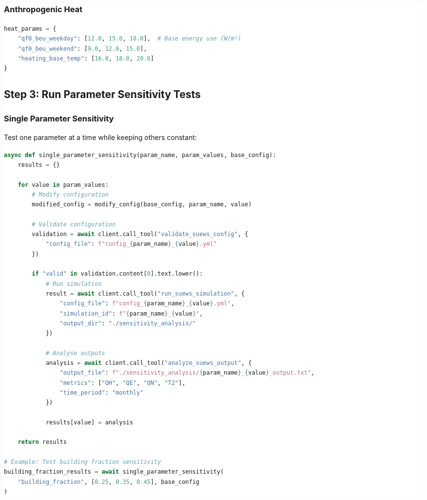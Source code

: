 ### Anthropogenic Heat
```python
heat_params = {
    "qf0_beu_weekday": [12.0, 15.0, 18.0],  # Base energy use (W/m²)
    "qf0_beu_weekend": [9.0, 12.0, 15.0],
    "heating_base_temp": [16.0, 18.0, 20.0]
}
```

## Step 3: Run Parameter Sensitivity Tests

### Single Parameter Sensitivity

Test one parameter at a time while keeping others constant:

```python
async def single_parameter_sensitivity(param_name, param_values, base_config):
    results = {}
    
    for value in param_values:
        # Modify configuration
        modified_config = modify_config(base_config, param_name, value)
        
        # Validate configuration
        validation = await client.call_tool("validate_suews_config", {
            "config_file": f"config_{param_name}_{value}.yml"
        })
        
        if "valid" in validation.content[0].text.lower():
            # Run simulation
            result = await client.call_tool("run_suews_simulation", {
                "config_file": f"config_{param_name}_{value}.yml",
                "simulation_id": f"{param_name}_{value}",
                "output_dir": "./sensitivity_analysis/"
            })
            
            # Analyse outputs
            analysis = await client.call_tool("analyze_suews_output", {
                "output_file": f"./sensitivity_analysis/{param_name}_{value}_output.txt",
                "metrics": ["QH", "QE", "QN", "T2"],
                "time_period": "monthly"
            })
            
            results[value] = analysis
    
    return results

# Example: Test building fraction sensitivity
building_fraction_results = await single_parameter_sensitivity(
    "building_fraction", [0.25, 0.35, 0.45], base_config
)
```

